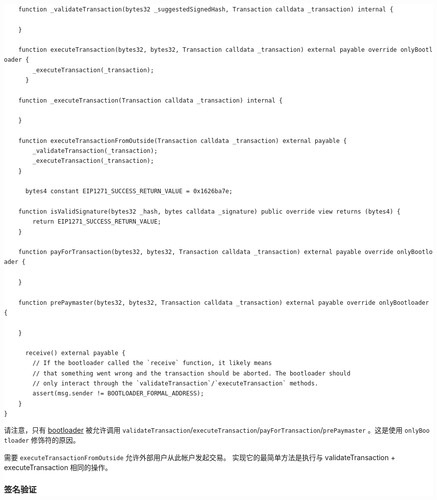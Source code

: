 ```solidity
    function _validateTransaction(bytes32 _suggestedSignedHash, Transaction calldata _transaction) internal {

    }

    function executeTransaction(bytes32, bytes32, Transaction calldata _transaction) external payable override onlyBootloader {
        _executeTransaction(_transaction);
      }

    function _executeTransaction(Transaction calldata _transaction) internal {

    }

    function executeTransactionFromOutside(Transaction calldata _transaction) external payable {
        _validateTransaction(_transaction);
        _executeTransaction(_transaction);
    }

      bytes4 constant EIP1271_SUCCESS_RETURN_VALUE = 0x1626ba7e;

    function isValidSignature(bytes32 _hash, bytes calldata _signature) public override view returns (bytes4) {
        return EIP1271_SUCCESS_RETURN_VALUE;
    }

    function payForTransaction(bytes32, bytes32, Transaction calldata _transaction) external payable override onlyBootloader {

    }

    function prePaymaster(bytes32, bytes32, Transaction calldata _transaction) external payable override onlyBootloader {

    }

      receive() external payable {
        // If the bootloader called the `receive` function, it likely means
        // that something went wrong and the transaction should be aborted. The bootloader should
        // only interact through the `validateTransaction`/`executeTransaction` methods.
        assert(msg.sender != BOOTLOADER_FORMAL_ADDRESS);
    }
}
```

请注意，只有 [bootloader](../developer-guides/contracts/system-contracts.md#bootloader) 被允许调用 `validateTransaction`/`executeTransaction`/`payForTransaction`/`prePaymaster` 。这是使用 `onlyBootloader` 修饰符的原因。

需要 `executeTransactionFromOutside` 允许外部用户从此帐户发起交易。 实现它的最简单方法是执行与 validateTransaction + executeTransaction 相同的操作。

### 签名验证
